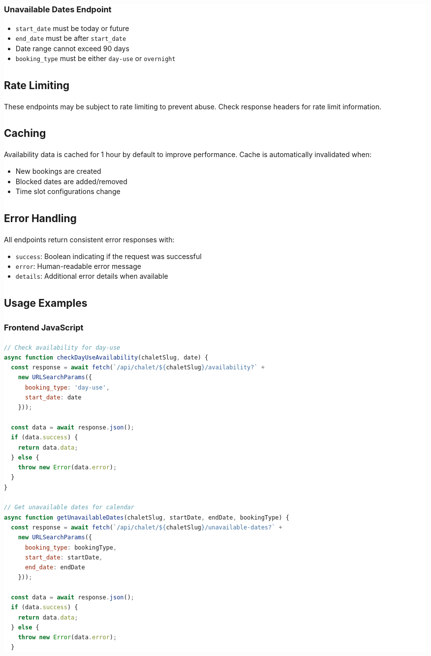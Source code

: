### Unavailable Dates Endpoint
- `start_date` must be today or future
- `end_date` must be after `start_date`
- Date range cannot exceed 90 days
- `booking_type` must be either `day-use` or `overnight`

## Rate Limiting

These endpoints may be subject to rate limiting to prevent abuse. Check response headers for rate limit information.

## Caching

Availability data is cached for 1 hour by default to improve performance. Cache is automatically invalidated when:
- New bookings are created
- Blocked dates are added/removed
- Time slot configurations change

## Error Handling

All endpoints return consistent error responses with:
- `success`: Boolean indicating if the request was successful
- `error`: Human-readable error message
- `details`: Additional error details when available

## Usage Examples

### Frontend JavaScript

```javascript
// Check availability for day-use
async function checkDayUseAvailability(chaletSlug, date) {
  const response = await fetch(`/api/chalet/${chaletSlug}/availability?` + 
    new URLSearchParams({
      booking_type: 'day-use',
      start_date: date
    }));
  
  const data = await response.json();
  if (data.success) {
    return data.data;
  } else {
    throw new Error(data.error);
  }
}

// Get unavailable dates for calendar
async function getUnavailableDates(chaletSlug, startDate, endDate, bookingType) {
  const response = await fetch(`/api/chalet/${chaletSlug}/unavailable-dates?` + 
    new URLSearchParams({
      booking_type: bookingType,
      start_date: startDate,
      end_date: endDate
    }));
  
  const data = await response.json();
  if (data.success) {
    return data.data;
  } else {
    throw new Error(data.error);
  }
```